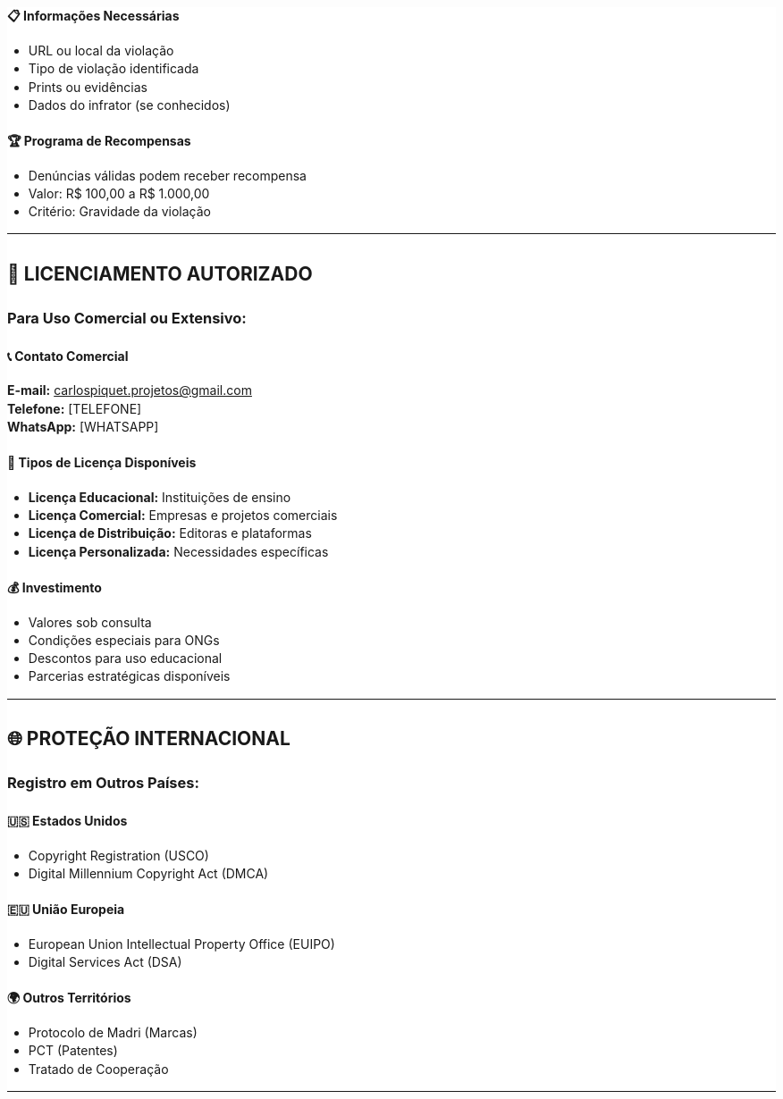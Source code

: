#### 📋 **Informações Necessárias**
- URL ou local da violação
- Tipo de violação identificada
- Prints ou evidências
- Dados do infrator (se conhecidos)

#### 🏆 **Programa de Recompensas**
- Denúncias válidas podem receber recompensa
- Valor: R$ 100,00 a R$ 1.000,00
- Critério: Gravidade da violação

---

## 📄 LICENCIAMENTO AUTORIZADO

### Para Uso Comercial ou Extensivo:

#### 📞 **Contato Comercial**
**E-mail:** carlospiquet.projetos@gmail.com  
**Telefone:** [TELEFONE]  
**WhatsApp:** [WHATSAPP]

#### 💼 **Tipos de Licença Disponíveis**
- **Licença Educacional:** Instituições de ensino
- **Licença Comercial:** Empresas e projetos comerciais
- **Licença de Distribuição:** Editoras e plataformas
- **Licença Personalizada:** Necessidades específicas

#### 💰 **Investimento**
- Valores sob consulta
- Condições especiais para ONGs
- Descontos para uso educacional
- Parcerias estratégicas disponíveis

---

## 🌐 PROTEÇÃO INTERNACIONAL

### Registro em Outros Países:

#### 🇺🇸 **Estados Unidos**
- Copyright Registration (USCO)
- Digital Millennium Copyright Act (DMCA)

#### 🇪🇺 **União Europeia**
- European Union Intellectual Property Office (EUIPO)
- Digital Services Act (DSA)

#### 🌍 **Outros Territórios**
- Protocolo de Madri (Marcas)
- PCT (Patentes)
- Tratado de Cooperação

---